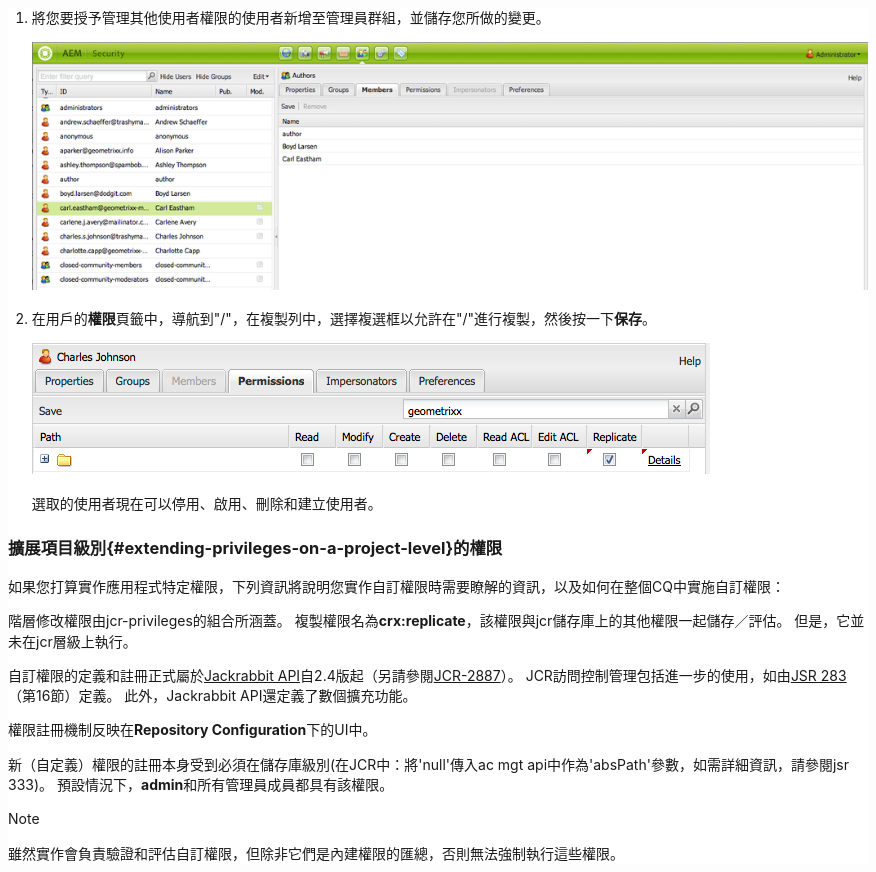 1. 將您要授予管理其他使用者權限的使用者新增至管理員群組，並儲存您所做的變更。

   ![cqsecurityaddmembertoadmin](assets/cqsecurityaddmembertoadmin.png)

1. 在用戶的&#x200B;**權限**&#x200B;頁籤中，導航到&quot;/&quot;，在複製列中，選擇複選框以允許在&quot;/&quot;進行複製，然後按一下&#x200B;**保存**。

   ![cqsecurityreplicate權限](assets/cqsecurityreplicatepermissions.png)

   選取的使用者現在可以停用、啟用、刪除和建立使用者。

### 擴展項目級別{#extending-privileges-on-a-project-level}的權限

如果您打算實作應用程式特定權限，下列資訊將說明您實作自訂權限時需要瞭解的資訊，以及如何在整個CQ中實施自訂權限：

階層修改權限由jcr-privileges的組合所涵蓋。 複製權限名為&#x200B;**crx:replicate**，該權限與jcr儲存庫上的其他權限一起儲存／評估。 但是，它並未在jcr層級上執行。

自訂權限的定義和註冊正式屬於[Jackrabbit API](https://jackrabbit.apache.org/api/2.8/org/apache/jackrabbit/api/security/authorization/PrivilegeManager.html)自2.4版起（另請參閱[JCR-2887](https://issues.apache.org/jira/browse/JCR-2887)）。 JCR訪問控制管理包括進一步的使用，如由[JSR 283](https://jcp.org/en/jsr/detail?id=283)（第16節）定義。 此外，Jackrabbit API還定義了數個擴充功能。

權限註冊機制反映在&#x200B;**Repository Configuration**&#x200B;下的UI中。

新（自定義）權限的註冊本身受到必須在儲存庫級別(在JCR中：將&#39;null&#39;傳入ac mgt api中作為&#39;absPath&#39;參數，如需詳細資訊，請參閱jsr 333)。 預設情況下，**admin**&#x200B;和所有管理員成員都具有該權限。

>[!NOTE]
>
>雖然實作會負責驗證和評估自訂權限，但除非它們是內建權限的匯總，否則無法強制執行這些權限。
